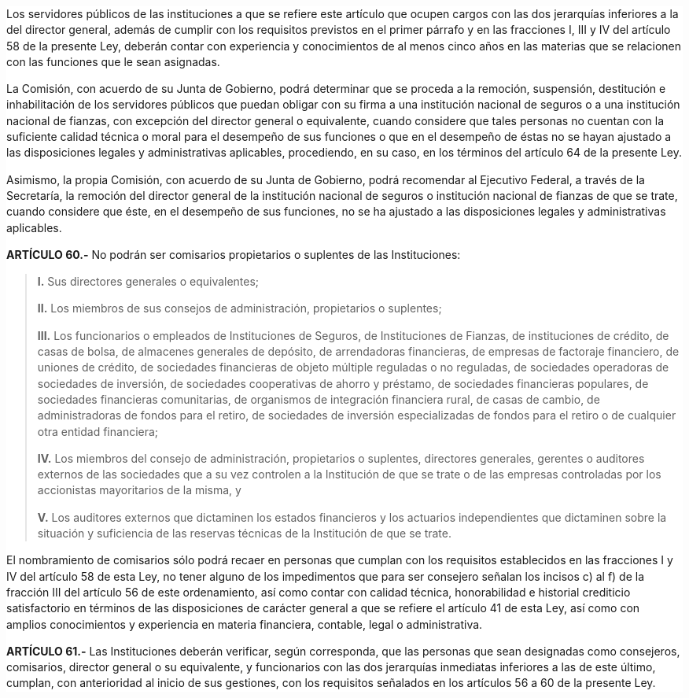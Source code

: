 Los servidores públicos de las instituciones a que se refiere este artículo que ocupen cargos con las dos jerarquías inferiores a la del director general, además de cumplir con los requisitos previstos en el primer párrafo y en las fracciones I, III y IV del artículo 58 de la presente Ley, deberán contar con experiencia y conocimientos de al menos cinco años en las materias que se relacionen con las funciones que le sean asignadas.

La Comisión, con acuerdo de su Junta de Gobierno, podrá determinar que se proceda a la remoción, suspensión, destitución e inhabilitación de los servidores públicos que puedan obligar con su firma a una institución nacional de seguros o a una institución nacional de fianzas, con excepción del director general o equivalente, cuando considere que tales personas no cuentan con la suficiente calidad técnica o moral para el desempeño de sus funciones o que en el desempeño de éstas no se hayan ajustado a las disposiciones legales y administrativas aplicables, procediendo, en su caso, en los términos del artículo 64 de la presente Ley.

Asimismo, la propia Comisión, con acuerdo de su Junta de Gobierno, podrá recomendar al Ejecutivo Federal, a través de la Secretaría, la remoción del director general de la institución nacional de seguros o institución nacional de fianzas de que se trate, cuando considere que éste, en el desempeño de sus funciones, no se ha ajustado a las disposiciones legales y administrativas aplicables.

**ARTÍCULO 60.-** No podrán ser comisarios propietarios o suplentes de las Instituciones:

> **I.** Sus directores generales o equivalentes;
>
> **II.** Los miembros de sus consejos de administración, propietarios o suplentes;
>
> **III.** Los funcionarios o empleados de Instituciones de Seguros, de Instituciones de Fianzas, de instituciones de crédito, de casas de bolsa, de almacenes generales de depósito, de arrendadoras financieras, de empresas de factoraje financiero, de uniones de crédito, de sociedades financieras de objeto múltiple reguladas o no reguladas, de sociedades operadoras de sociedades de inversión, de sociedades cooperativas de ahorro y préstamo, de sociedades financieras populares, de sociedades financieras comunitarias, de organismos de integración financiera rural, de casas de cambio, de administradoras de fondos para el retiro, de sociedades de inversión especializadas de fondos para el retiro o de cualquier otra entidad financiera;
>
> **IV.** Los miembros del consejo de administración, propietarios o suplentes, directores generales, gerentes o auditores externos de las sociedades que a su vez controlen a la Institución de que se trate o de las empresas controladas por los accionistas mayoritarios de la misma, y
>
> **V.** Los auditores externos que dictaminen los estados financieros y los actuarios independientes que dictaminen sobre la situación y suficiencia de las reservas técnicas de la Institución de que se trate.

El nombramiento de comisarios sólo podrá recaer en personas que cumplan con los requisitos establecidos en las fracciones I y IV del artículo 58 de esta Ley, no tener alguno de los impedimentos que para ser consejero señalan los incisos c) al f) de la fracción III del artículo 56 de este ordenamiento, así como contar con calidad técnica, honorabilidad e historial crediticio satisfactorio en términos de las disposiciones de carácter general a que se refiere el artículo 41 de esta Ley, así como con amplios conocimientos y experiencia en materia financiera, contable, legal o administrativa.

**ARTÍCULO 61.-** Las Instituciones deberán verificar, según corresponda, que las personas que sean designadas como consejeros, comisarios, director general o su equivalente, y funcionarios con las dos jerarquías inmediatas inferiores a las de este último, cumplan, con anterioridad al inicio de sus gestiones, con los requisitos señalados en los artículos 56 a 60 de la presente Ley.

